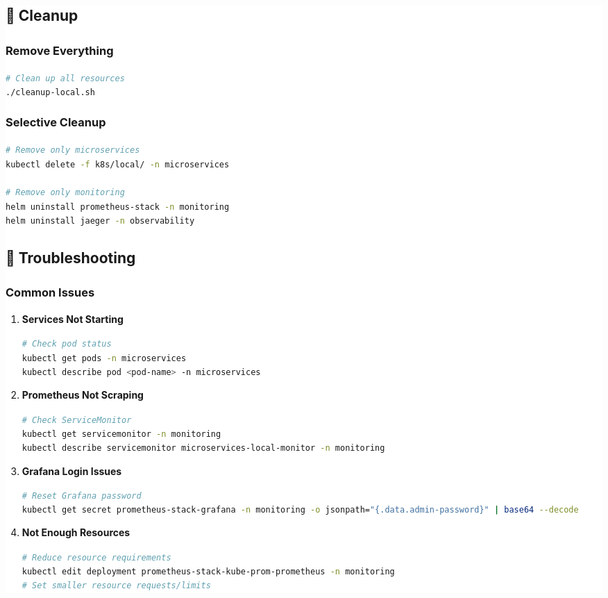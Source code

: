 ## 🧹 Cleanup

### Remove Everything

```bash
# Clean up all resources
./cleanup-local.sh
```

### Selective Cleanup

```bash
# Remove only microservices
kubectl delete -f k8s/local/ -n microservices

# Remove only monitoring
helm uninstall prometheus-stack -n monitoring
helm uninstall jaeger -n observability
```

## 🐛 Troubleshooting

### Common Issues

1. **Services Not Starting**

   ```bash
   # Check pod status
   kubectl get pods -n microservices
   kubectl describe pod <pod-name> -n microservices
   ```

2. **Prometheus Not Scraping**

   ```bash
   # Check ServiceMonitor
   kubectl get servicemonitor -n monitoring
   kubectl describe servicemonitor microservices-local-monitor -n monitoring
   ```

3. **Grafana Login Issues**

   ```bash
   # Reset Grafana password
   kubectl get secret prometheus-stack-grafana -n monitoring -o jsonpath="{.data.admin-password}" | base64 --decode
   ```

4. **Not Enough Resources**
   ```bash
   # Reduce resource requirements
   kubectl edit deployment prometheus-stack-kube-prom-prometheus -n monitoring
   # Set smaller resource requests/limits
   ```
